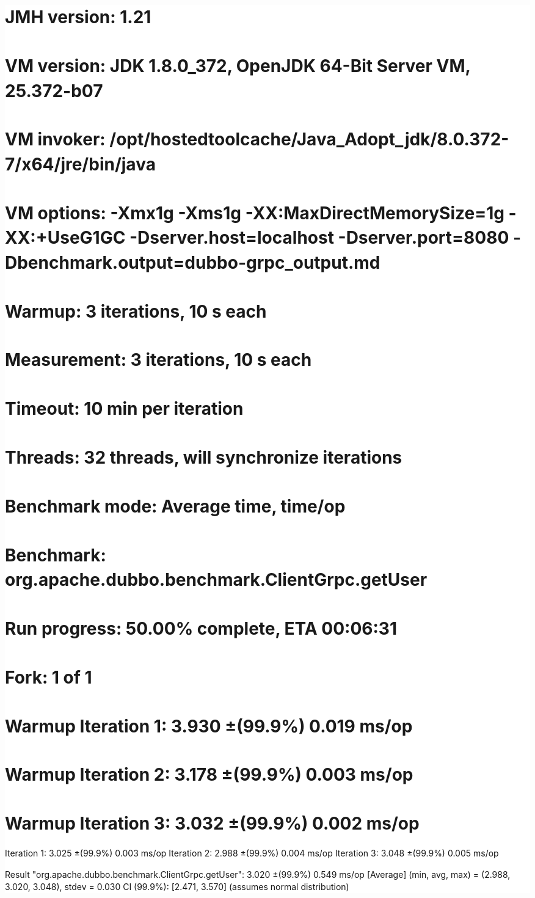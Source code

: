 
# JMH version: 1.21
# VM version: JDK 1.8.0_372, OpenJDK 64-Bit Server VM, 25.372-b07
# VM invoker: /opt/hostedtoolcache/Java_Adopt_jdk/8.0.372-7/x64/jre/bin/java
# VM options: -Xmx1g -Xms1g -XX:MaxDirectMemorySize=1g -XX:+UseG1GC -Dserver.host=localhost -Dserver.port=8080 -Dbenchmark.output=dubbo-grpc_output.md
# Warmup: 3 iterations, 10 s each
# Measurement: 3 iterations, 10 s each
# Timeout: 10 min per iteration
# Threads: 32 threads, will synchronize iterations
# Benchmark mode: Average time, time/op
# Benchmark: org.apache.dubbo.benchmark.ClientGrpc.getUser

# Run progress: 50.00% complete, ETA 00:06:31
# Fork: 1 of 1
# Warmup Iteration   1: 3.930 ±(99.9%) 0.019 ms/op
# Warmup Iteration   2: 3.178 ±(99.9%) 0.003 ms/op
# Warmup Iteration   3: 3.032 ±(99.9%) 0.002 ms/op
Iteration   1: 3.025 ±(99.9%) 0.003 ms/op
Iteration   2: 2.988 ±(99.9%) 0.004 ms/op
Iteration   3: 3.048 ±(99.9%) 0.005 ms/op


Result "org.apache.dubbo.benchmark.ClientGrpc.getUser":
  3.020 ±(99.9%) 0.549 ms/op [Average]
  (min, avg, max) = (2.988, 3.020, 3.048), stdev = 0.030
  CI (99.9%): [2.471, 3.570] (assumes normal distribution)
